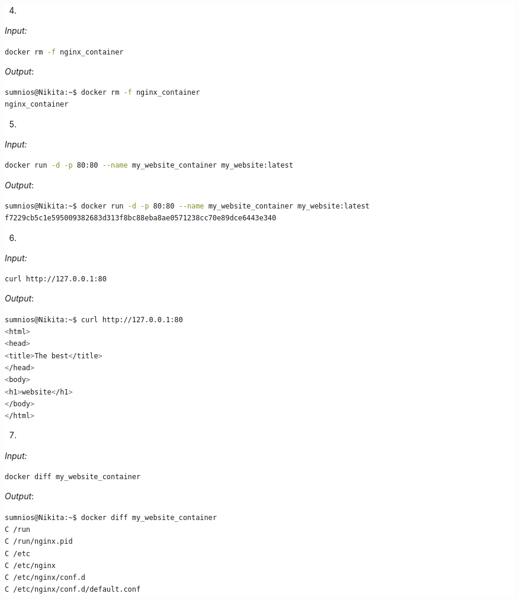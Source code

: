 4.

*Input:*
```bash 
docker rm -f nginx_container
```

*Output*:
```sh
sumnios@Nikita:~$ docker rm -f nginx_container
nginx_container
```

5.

*Input:*
```bash 
docker run -d -p 80:80 --name my_website_container my_website:latest
```

*Output*:
```sh
sumnios@Nikita:~$ docker run -d -p 80:80 --name my_website_container my_website:latest
f7229cb5c1e595009382683d313f8bc88eba8ae0571238cc70e89dce6443e340
```

6.
*Input:*
```bash 
curl http://127.0.0.1:80
```

*Output*:
```sh
sumnios@Nikita:~$ curl http://127.0.0.1:80
<html>
<head>
<title>The best</title>
</head>
<body>
<h1>website</h1>
</body>
</html>

```


7. 

*Input:*
```bash 
docker diff my_website_container
```

*Output*:
```sh
sumnios@Nikita:~$ docker diff my_website_container
C /run
C /run/nginx.pid
C /etc
C /etc/nginx
C /etc/nginx/conf.d
C /etc/nginx/conf.d/default.conf
```
